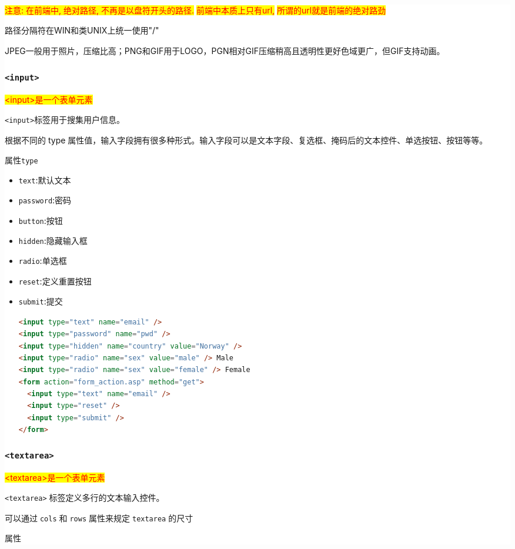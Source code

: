 

<span style="color:red;background:yellow">注意: </span>
<span style="color:red;background:yellow">在前端中, 绝对路径, 不再是以盘符开头的路径.</span>
<span style="color:red;background:yellow">前端中本质上只有url,</span>
<span style="color:red;background:yellow">所谓的url就是前端的绝对路劲</span>

路径分隔符在WIN和类UNIX上统一使用"/"



JPEG一般用于照片，压缩比高；PNG和GIF用于LOGO，PGN相对GIF压缩稍高且透明性更好色域更广，但GIF支持动画。

### `<input>`

<span style="color:red;background:yellow">\<input\>是一个表单元素</span>

`<input>`标签用于搜集用户信息。

根据不同的 type 属性值，输入字段拥有很多种形式。输入字段可以是文本字段、复选框、掩码后的文本控件、单选按钮、按钮等等。

属性`type`

- `text`:默认文本

- `password`:密码

- `button`:按钮

- `hidden`:隐藏输入框

- `radio`:单选框

- `reset`:定义重置按钮

- `submit`:提交

  ```html
  <input type="text" name="email" />
  <input type="password" name="pwd" />
  <input type="hidden" name="country" value="Norway" />
  <input type="radio" name="sex" value="male" /> Male
  <input type="radio" name="sex" value="female" /> Female
  <form action="form_action.asp" method="get">
  	<input type="text" name="email" />
  	<input type="reset" />
  	<input type="submit" />
  </form>
  
  ```

  

### `<textarea>`

<span style="color:red;background:yellow">\<textarea\>是一个表单元素</span>

`<textarea>` 标签定义多行的文本输入控件。

可以通过 `cols` 和 `rows` 属性来规定 `textarea` 的尺寸

属性
